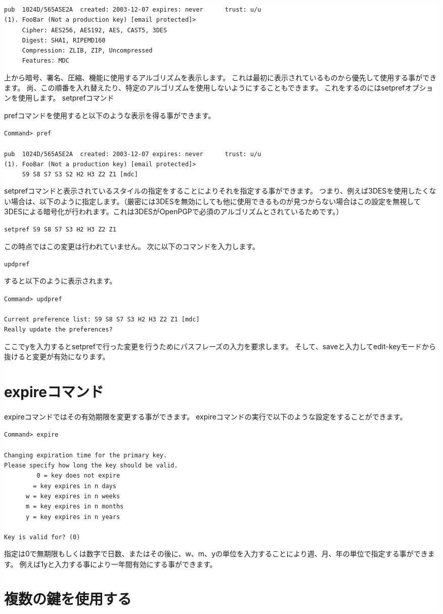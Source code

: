     pub  1024D/565A5E2A  created: 2003-12-07 expires: never      trust: u/u
    (1). FooBar (Not a production key) [email protected]>
         Cipher: AES256, AES192, AES, CAST5, 3DES
         Digest: SHA1, RIPEMD160
         Compression: ZLIB, ZIP, Uncompressed
         Features: MDC

上から暗号、署名、圧縮、機能に使用するアルゴリズムを表示します。 これは最初に表示されているものから優先して使用する事ができます。 尚、この順番を入れ替えたり、特定のアルゴリズムを使用しないようにすることもできます。 これをするのにはsetprefオプションを使用します。
setprefコマンド

prefコマンドを使用すると以下のような表示を得る事ができます。

    Command> pref

    pub  1024D/565A5E2A  created: 2003-12-07 expires: never      trust: u/u
    (1). FooBar (Not a production key) [email protected]>
         S9 S8 S7 S3 S2 H2 H3 Z2 Z1 [mdc]

setprefコマンドと表示されているスタイルの指定をすることによりそれを指定する事ができます。 つまり、例えば3DESを使用したくない場合は、以下のように指定します。（厳密には3DESを無効にしても他に使用できるものが見つからない場合はこの設定を無視して3DESによる暗号化が行われます。これは3DESがOpenPGPで必須のアルゴリズムとされているためです。）

    setpref S9 S8 S7 S3 H2 H3 Z2 Z1

この時点ではこの変更は行われていません。 次に以下のコマンドを入力します。

    updpref

すると以下のように表示されます。

    Command> updpref

    Current preference list: S9 S8 S7 S3 H2 H3 Z2 Z1 [mdc]
    Really update the preferences?

ここでyを入力するとsetprefで行った変更を行うためにパスフレーズの入力を要求します。 そして、saveと入力してedit-keyモードから抜けると変更が有効になります。

# expireコマンド


expireコマンドではその有効期限を変更する事ができます。 expireコマンドの実行で以下のような設定をすることができます。

    Command> expire

    Changing expiration time for the primary key.
    Please specify how long the key should be valid.
             0 = key does not expire
            = key expires in n days
          w = key expires in n weeks
          m = key expires in n months
          y = key expires in n years

    Key is valid for? (0)

指定は0で無期限もしくは数字で日数、またはその後に、w、m、yの単位を入力することにより週、月、年の単位で指定する事ができます。 例えば1yと入力する事により一年間有効にする事ができます。

# 複数の鍵を使用する
